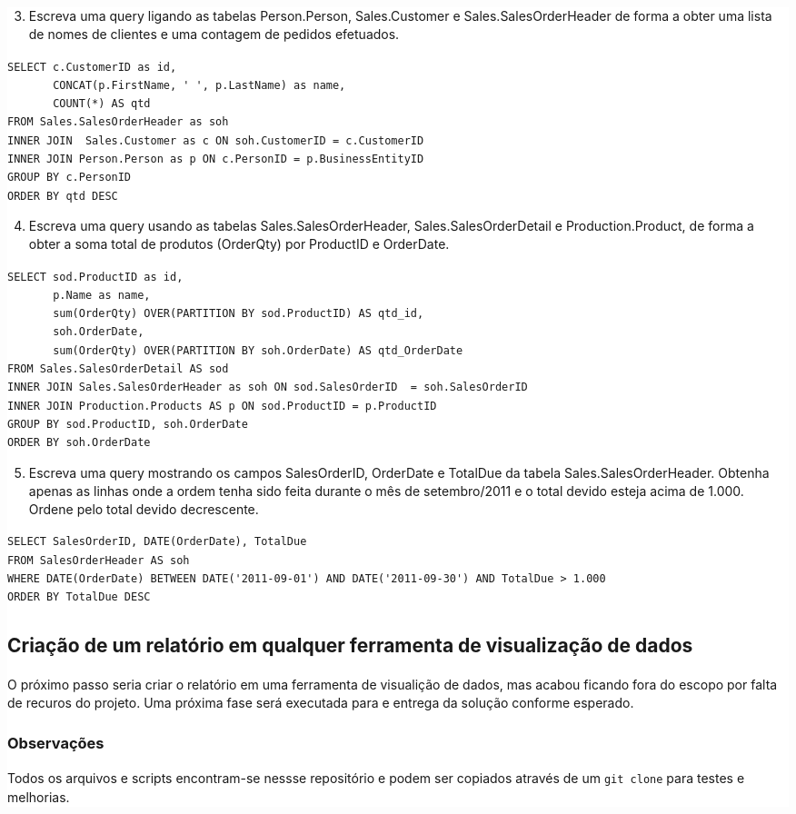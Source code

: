 3. Escreva uma query ligando as tabelas Person.Person, Sales.Customer e Sales.SalesOrderHeader de forma a obter uma lista de nomes de clientes e uma contagem de pedidos efetuados.

```
SELECT c.CustomerID as id, 
       CONCAT(p.FirstName, ' ', p.LastName) as name, 
       COUNT(*) AS qtd 
FROM Sales.SalesOrderHeader as soh
INNER JOIN	Sales.Customer as c ON soh.CustomerID = c.CustomerID
INNER JOIN Person.Person as p ON c.PersonID = p.BusinessEntityID 
GROUP BY c.PersonID
ORDER BY qtd DESC
```

4. Escreva uma query usando as tabelas Sales.SalesOrderHeader, Sales.SalesOrderDetail e Production.Product, de forma a obter a soma total de produtos (OrderQty) por ProductID e OrderDate.

```
SELECT sod.ProductID as id, 
       p.Name as name,
       sum(OrderQty) OVER(PARTITION BY sod.ProductID) AS qtd_id,
       soh.OrderDate,  
       sum(OrderQty) OVER(PARTITION BY soh.OrderDate) AS qtd_OrderDate
FROM Sales.SalesOrderDetail AS sod
INNER JOIN Sales.SalesOrderHeader as soh ON sod.SalesOrderID  = soh.SalesOrderID 
INNER JOIN Production.Products AS p ON sod.ProductID = p.ProductID 
GROUP BY sod.ProductID, soh.OrderDate
ORDER BY soh.OrderDate
```

5. Escreva uma query mostrando os campos SalesOrderID, OrderDate e TotalDue da tabela Sales.SalesOrderHeader. Obtenha apenas as linhas onde a ordem tenha sido feita durante o mês de setembro/2011 e o total devido esteja acima de 1.000. Ordene pelo total devido decrescente.

```
SELECT SalesOrderID, DATE(OrderDate), TotalDue 
FROM SalesOrderHeader AS soh 
WHERE DATE(OrderDate) BETWEEN DATE('2011-09-01') AND DATE('2011-09-30') AND TotalDue > 1.000
ORDER BY TotalDue DESC
```

## Criação de um relatório em qualquer ferramenta de visualização de dados

O próximo passo seria criar o relatório em uma ferramenta de visualição de dados, mas acabou ficando fora do escopo por falta de recuros do projeto. Uma próxima fase será executada para e entrega da solução conforme esperado.

### Observações

Todos os arquivos e scripts encontram-se nessse repositório e podem ser copiados através de um `git clone` para testes e melhorias.
